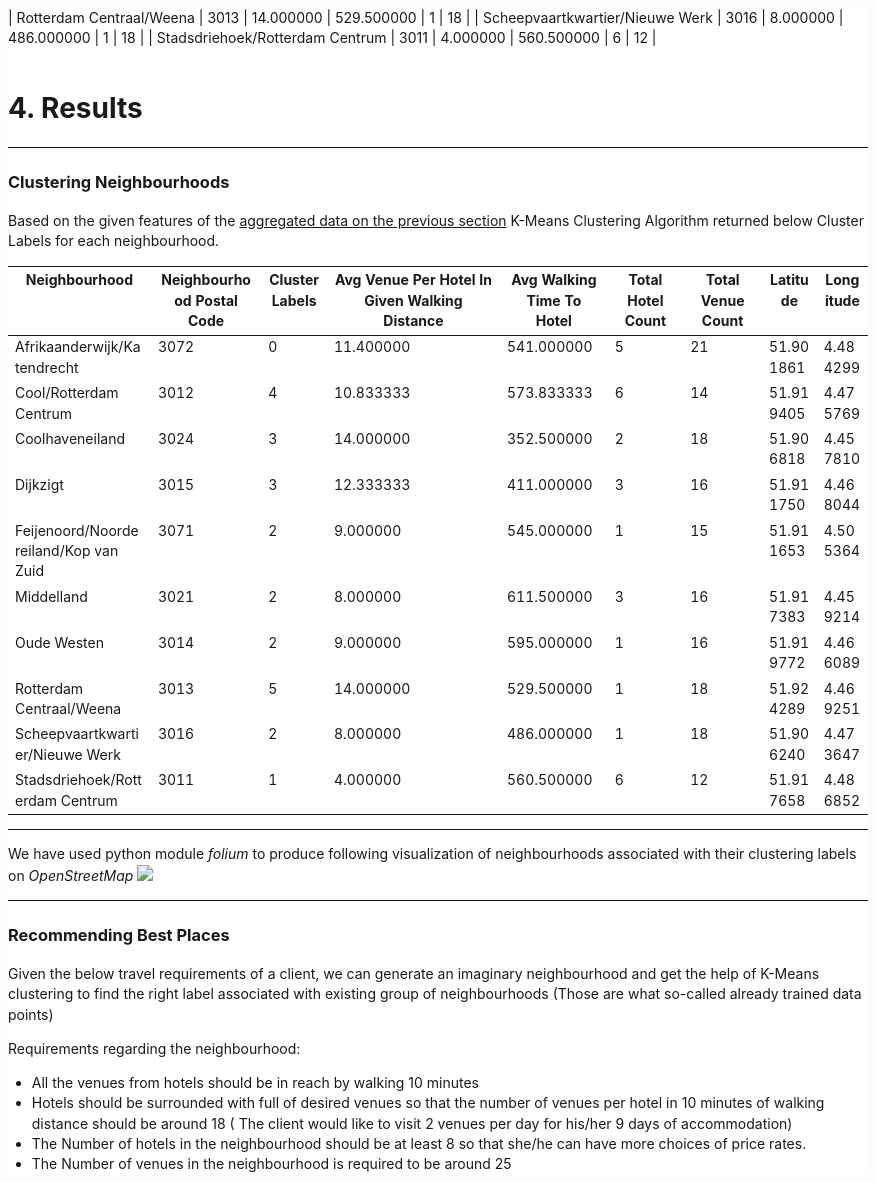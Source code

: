 | Rotterdam Centraal/Weena | 3013 | 14.000000 | 529.500000 | 1 | 18 |
| Scheepvaartkwartier/Nieuwe Werk | 3016 | 8.000000 | 486.000000 | 1 | 18 |
| Stadsdriehoek/Rotterdam Centrum | 3011 | 4.000000 | 560.500000 | 6 | 12 |


# 4. Results
***
### Clustering Neighbourhoods
Based on the given features of the [aggregated data on the previous section](#aggregated-data-for-k-means-algorithm) K-Means Clustering Algorithm returned below Cluster Labels for each neighbourhood.

| Neighbourhood | Neighbourhood Postal Code |Cluster Labels |Avg Venue Per Hotel In Given Walking Distance | Avg Walking Time To Hotel | Total Hotel Count | Total Venue Count | Latitude | Longitude |
|---------------------------------------|---------------------------|----------------|----------------------------------------------|---------------------------|-------------------|-------------------|-----------|-----------|
| Afrikaanderwijk/Katendrecht | 3072 |0 |11.400000 | 541.000000 | 5 | 21 | 51.901861 | 4.484299 |
| Cool/Rotterdam Centrum | 3012 |4 |10.833333 | 573.833333 | 6 | 14 | 51.919405 | 4.475769 |
| Coolhaveneiland | 3024 |3 |14.000000 | 352.500000 | 2 | 18 | 51.906818 | 4.457810 |
| Dijkzigt | 3015 |3 |12.333333 | 411.000000 | 3 | 16 | 51.911750 | 4.468044 |
| Feijenoord/Noordereiland/Kop van Zuid | 3071 |2 |9.000000 | 545.000000 | 1 | 15 | 51.911653 | 4.505364 |
| Middelland | 3021 |2 |8.000000 | 611.500000 | 3 | 16 | 51.917383 | 4.459214 |
| Oude Westen | 3014 |2 |9.000000 | 595.000000 | 1 | 16 | 51.919772 | 4.466089 |
| Rotterdam Centraal/Weena | 3013 |5 |14.000000 | 529.500000 | 1 | 18 | 51.924289 | 4.469251 |
| Scheepvaartkwartier/Nieuwe Werk | 3016 |2 |8.000000 | 486.000000 | 1 | 18 | 51.906240 | 4.473647 |
| Stadsdriehoek/Rotterdam Centrum | 3011 |1 |4.000000 | 560.500000 | 6 | 12 | 51.917658 | 4.486852 |

***
We have used python module _folium_ to produce following visualization of neighbourhoods associated with their clustering labels on _OpenStreetMap_ ![](https://github.com/eeskikoy/Coursera_Capstone/blob/master/img/ClusteredNeighbourhoodsVisualization.png)
***

### Recommending Best Places

Given the below travel requirements of a client, we can generate an imaginary neighbourhood and get the help of K-Means clustering to find the right label associated with existing group of neighbourhoods (Those are what so-called already trained data points)

Requirements regarding the neighbourhood:

- All the venues from hotels should be in reach by walking 10 minutes
- Hotels should be surrounded with full of desired venues so that the number of venues per hotel in 10 minutes of walking distance should be around 18 ( The client would like to visit 2 venues per day for his/her 9 days of accommodation)
- The Number of hotels in the neighbourhood should be at least 8 so that she/he can have more choices of price rates.
- The Number of venues in the neighbourhood is required to be around 25
